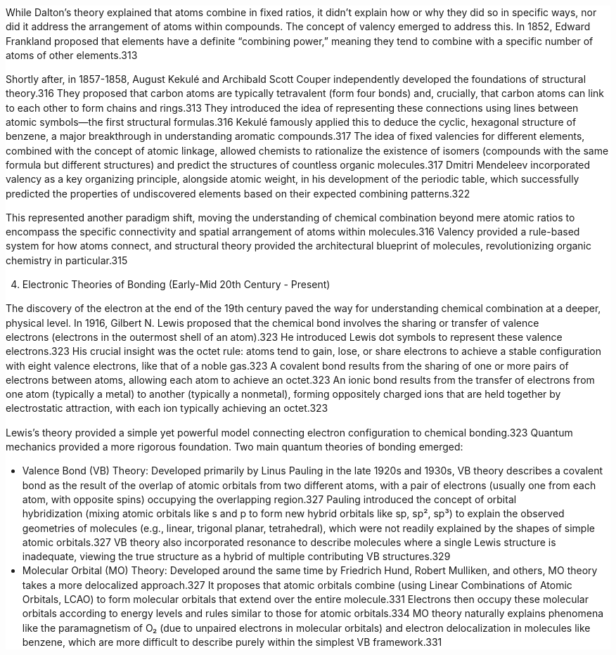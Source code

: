 While Dalton’s theory explained that atoms combine in fixed ratios, it didn’t explain how or why they did so in specific ways, nor did it address the arrangement of atoms within compounds. The concept of valency emerged to address this. In 1852, Edward Frankland proposed that elements have a definite “combining power,” meaning they tend to combine with a specific number of atoms of other elements.313

Shortly after, in 1857-1858, August Kekulé and Archibald Scott Couper independently developed the foundations of structural theory.316 They proposed that carbon atoms are typically tetravalent (form four bonds) and, crucially, that carbon atoms can link to each other to form chains and rings.313 They introduced the idea of representing these connections using lines between atomic symbols—the first structural formulas.316 Kekulé famously applied this to deduce the cyclic, hexagonal structure of benzene, a major breakthrough in understanding aromatic compounds.317 The idea of fixed valencies for different elements, combined with the concept of atomic linkage, allowed chemists to rationalize the existence of isomers (compounds with the same formula but different structures) and predict the structures of countless organic molecules.317 Dmitri Mendeleev incorporated valency as a key organizing principle, alongside atomic weight, in his development of the periodic table, which successfully predicted the properties of undiscovered elements based on their expected combining patterns.322

This represented another paradigm shift, moving the understanding of chemical combination beyond mere atomic ratios to encompass the specific connectivity and spatial arrangement of atoms within molecules.316 Valency provided a rule-based system for how atoms connect, and structural theory provided the architectural blueprint of molecules, revolutionizing organic chemistry in particular.315

4. Electronic Theories of Bonding (Early-Mid 20th Century - Present)

The discovery of the electron at the end of the 19th century paved the way for understanding chemical combination at a deeper, physical level. In 1916, Gilbert N. Lewis proposed that the chemical bond involves the sharing or transfer of valence electrons (electrons in the outermost shell of an atom).323 He introduced Lewis dot symbols to represent these valence electrons.323 His crucial insight was the octet rule: atoms tend to gain, lose, or share electrons to achieve a stable configuration with eight valence electrons, like that of a noble gas.323 A covalent bond results from the sharing of one or more pairs of electrons between atoms, allowing each atom to achieve an octet.323 An ionic bond results from the transfer of electrons from one atom (typically a metal) to another (typically a nonmetal), forming oppositely charged ions that are held together by electrostatic attraction, with each ion typically achieving an octet.323

Lewis’s theory provided a simple yet powerful model connecting electron configuration to chemical bonding.323 Quantum mechanics provided a more rigorous foundation. Two main quantum theories of bonding emerged:

- Valence Bond (VB) Theory: Developed primarily by Linus Pauling in the late 1920s and 1930s, VB theory describes a covalent bond as the result of the overlap of atomic orbitals from two different atoms, with a pair of electrons (usually one from each atom, with opposite spins) occupying the overlapping region.327 Pauling introduced the concept of orbital hybridization (mixing atomic orbitals like s and p to form new hybrid orbitals like sp, sp², sp³) to explain the observed geometries of molecules (e.g., linear, trigonal planar, tetrahedral), which were not readily explained by the shapes of simple atomic orbitals.327 VB theory also incorporated resonance to describe molecules where a single Lewis structure is inadequate, viewing the true structure as a hybrid of multiple contributing VB structures.329
- Molecular Orbital (MO) Theory: Developed around the same time by Friedrich Hund, Robert Mulliken, and others, MO theory takes a more delocalized approach.327 It proposes that atomic orbitals combine (using Linear Combinations of Atomic Orbitals, LCAO) to form molecular orbitals that extend over the entire molecule.331 Electrons then occupy these molecular orbitals according to energy levels and rules similar to those for atomic orbitals.334 MO theory naturally explains phenomena like the paramagnetism of O₂ (due to unpaired electrons in molecular orbitals) and electron delocalization in molecules like benzene, which are more difficult to describe purely within the simplest VB framework.331
